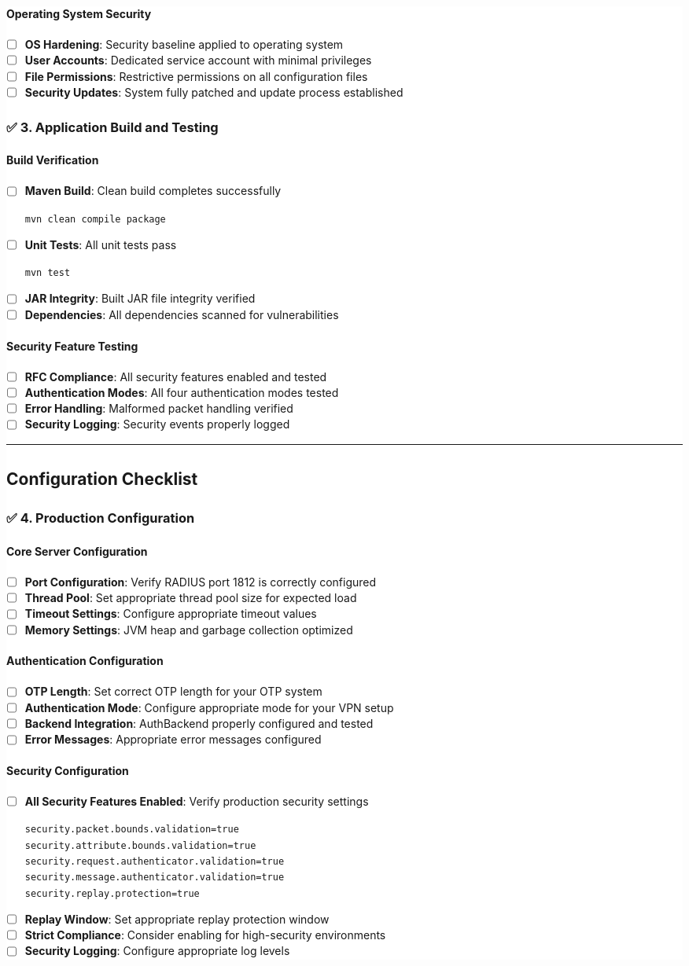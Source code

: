 #### Operating System Security
- [ ] **OS Hardening**: Security baseline applied to operating system
- [ ] **User Accounts**: Dedicated service account with minimal privileges
- [ ] **File Permissions**: Restrictive permissions on all configuration files
- [ ] **Security Updates**: System fully patched and update process established

### ✅ **3. Application Build and Testing**

#### Build Verification
- [ ] **Maven Build**: Clean build completes successfully
  ```bash
  mvn clean compile package
  ```
- [ ] **Unit Tests**: All unit tests pass
  ```bash
  mvn test
  ```
- [ ] **JAR Integrity**: Built JAR file integrity verified
- [ ] **Dependencies**: All dependencies scanned for vulnerabilities

#### Security Feature Testing
- [ ] **RFC Compliance**: All security features enabled and tested
- [ ] **Authentication Modes**: All four authentication modes tested
- [ ] **Error Handling**: Malformed packet handling verified
- [ ] **Security Logging**: Security events properly logged

---

## Configuration Checklist

### ✅ **4. Production Configuration**

#### Core Server Configuration
- [ ] **Port Configuration**: Verify RADIUS port 1812 is correctly configured
- [ ] **Thread Pool**: Set appropriate thread pool size for expected load
- [ ] **Timeout Settings**: Configure appropriate timeout values
- [ ] **Memory Settings**: JVM heap and garbage collection optimized

#### Authentication Configuration
- [ ] **OTP Length**: Set correct OTP length for your OTP system
- [ ] **Authentication Mode**: Configure appropriate mode for your VPN setup
- [ ] **Backend Integration**: AuthBackend properly configured and tested
- [ ] **Error Messages**: Appropriate error messages configured

#### Security Configuration
- [ ] **All Security Features Enabled**: Verify production security settings
  ```properties
  security.packet.bounds.validation=true
  security.attribute.bounds.validation=true
  security.request.authenticator.validation=true
  security.message.authenticator.validation=true
  security.replay.protection=true
  ```
- [ ] **Replay Window**: Set appropriate replay protection window
- [ ] **Strict Compliance**: Consider enabling for high-security environments
- [ ] **Security Logging**: Configure appropriate log levels
